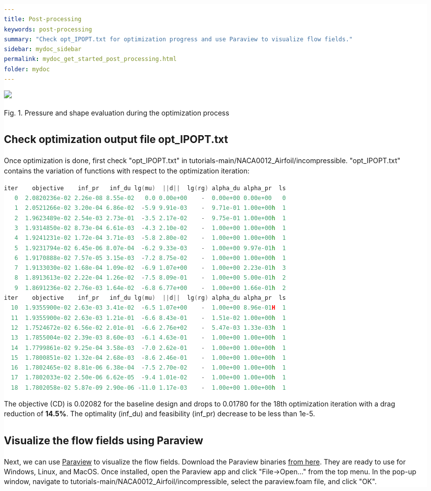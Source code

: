 ```yaml
---
title: Post-processing
keywords: post-processing
summary: "Check opt_IPOPT.txt for optimization progress and use Paraview to visualize flow fields."
sidebar: mydoc_sidebar
permalink: mydoc_get_started_post_processing.html
folder: mydoc
---
```


<img src="{{ site.url }}{{ site.baseurl }}/images/tutorials/Paraview_Movie.gif" width="640" />

Fig. 1. Pressure and shape evaluation during the optimization process

## Check optimization output file opt_IPOPT.txt

Once optimization is done, first check "opt_IPOPT.txt" in tutorials-main/NACA0012_Airfoil/incompressible. "opt_IPOPT.txt" contains the variation of functions with respect to the optimization iteration:

```c++
iter    objective    inf_pr   inf_du lg(mu)  ||d||  lg(rg) alpha_du alpha_pr  ls
   0  2.0820236e-02 2.26e-08 8.55e-02   0.0 0.00e+00    -  0.00e+00 0.00e+00   0
   1  2.0521266e-02 3.20e-04 6.86e-02  -5.9 9.91e-03    -  9.71e-01 1.00e+00h  1
   2  1.9623489e-02 2.54e-03 2.73e-01  -3.5 2.17e-02    -  9.75e-01 1.00e+00h  1
   3  1.9314850e-02 8.73e-04 6.61e-03  -4.3 2.10e-02    -  1.00e+00 1.00e+00h  1
   4  1.9241231e-02 1.72e-04 3.71e-03  -5.8 2.80e-02    -  1.00e+00 1.00e+00h  1
   5  1.9231794e-02 6.45e-06 8.07e-04  -6.2 9.33e-03    -  1.00e+00 9.97e-01h  1
   6  1.9170888e-02 7.57e-05 3.15e-03  -7.2 8.75e-02    -  1.00e+00 1.00e+00h  1
   7  1.9133030e-02 1.68e-04 1.09e-02  -6.9 1.07e+00    -  1.00e+00 2.23e-01h  3
   8  1.8913613e-02 2.22e-04 1.26e-02  -7.5 8.09e-01    -  1.00e+00 5.00e-01h  2
   9  1.8691236e-02 2.76e-03 1.64e-02  -6.8 6.77e+00    -  1.00e+00 1.66e-01h  2
iter    objective    inf_pr   inf_du lg(mu)  ||d||  lg(rg) alpha_du alpha_pr  ls
  10  1.9355900e-02 2.63e-03 3.41e-02  -6.5 1.07e+00    -  1.00e+00 8.96e-01H  1
  11  1.9355900e-02 2.63e-03 1.21e-01  -6.6 8.43e-01    -  1.51e-02 1.00e+00h  1
  12  1.7524672e-02 6.56e-02 2.01e-01  -6.6 2.76e+02    -  5.47e-03 1.33e-03h  1
  13  1.7855004e-02 2.39e-03 8.60e-03  -6.1 4.63e-01    -  1.00e+00 1.00e+00h  1
  14  1.7799861e-02 9.25e-04 3.58e-03  -7.0 2.62e-01    -  1.00e+00 1.00e+00h  1
  15  1.7800851e-02 1.32e-04 2.68e-03  -8.6 2.46e-01    -  1.00e+00 1.00e+00h  1
  16  1.7802465e-02 8.81e-06 6.38e-04  -7.5 2.70e-02    -  1.00e+00 1.00e+00h  1
  17  1.7802033e-02 2.50e-06 6.62e-05  -9.4 1.01e-02    -  1.00e+00 1.00e+00h  1
  18  1.7802058e-02 5.87e-09 2.90e-06 -11.0 1.17e-03    -  1.00e+00 1.00e+00h  1
```

The objective (CD) is 0.02082 for the baseline design and drops to 0.01780 for the 18th optimization iteration with a drag reduction of **14.5%**. The optimality (inf_du) and feasibility (inf_pr) decrease to be less than 1e-5.

## Visualize the flow fields using Paraview

Next, we can use [Paraview](https://www.paraview.org) to visualize the flow fields. Download the Paraview binaries [from here](https://www.paraview.org/download). They are ready to use for Windows, Linux, and MacOS. Once installed, open the Paraview app and click "File->Open..." from the top menu. In the pop-up window, navigate to tutorials-main/NACA0012_Airfoil/incompressible, select the paraview.foam file, and click "OK".
